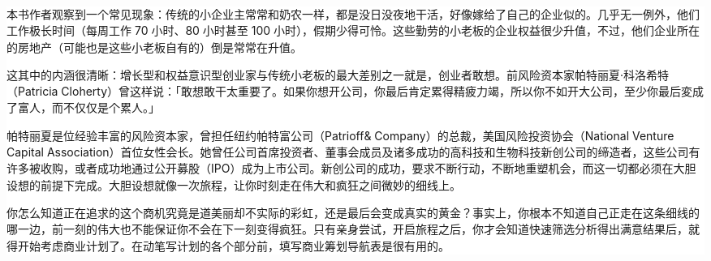 本书作者观察到一个常见现象：传统的小企业主常常和奶农一样，都是没日没夜地干活，好像嫁给了自己的企业似的。几乎无一例外，他们工作极长时间（每周工作 70 小时、80 小时甚至 100 小时），假期少得可怜。这些勤劳的小老板的企业权益很少升值，不过，他们企业所在的房地产（可能也是这些小老板自有的）倒是常常在升值。

这其中的内涵很清晰：增长型和权益意识型创业家与传统小老板的最大差别之一就是，创业者敢想。前风险资本家帕特丽夏·科洛希特（Patricia Cloherty）曾这样说：「敢想敢干太重要了。如果你想开公司，你最后肯定累得精疲力竭，所以你不如开大公司，至少你最后変成了富人，而不仅仅是个累人。」

帕特丽夏是位经验丰富的风险资本家，曾担任纽约帕特富公司（Patrioff& Company）的总裁，美国风险投资协会（National Venture Capital Association）首位女性会长。她曾任公司首席投资者、董事会成员及诸多成功的高科技和生物科技新创公司的缔造者，这些公司有许多被收购，或者成功地通过公开募股（IPO）成为上市公司。新创公司的成功，要求不断行动，不断地重塑机会，而这一切都必须在大胆设想的前提下完成。大胆设想就像一次旅程，让你时刻走在伟大和疯狂之间微妙的细线上。

你怎么知道正在追求的这个商机究竟是道美丽却不实际的彩虹，还是最后会变成真实的黄金？事实上，你根本不知道自己正走在这条细线的哪一边，前一刻的伟大也不能保证你不会在下一刻变得疯狂。只有亲身尝试，开启旅程之后，你才会知道快速筛选分析得出满意结果后，就得开始考虑商业计划了。在动笔写计划的各个部分前，填写商业筹划导航表是很有用的。

